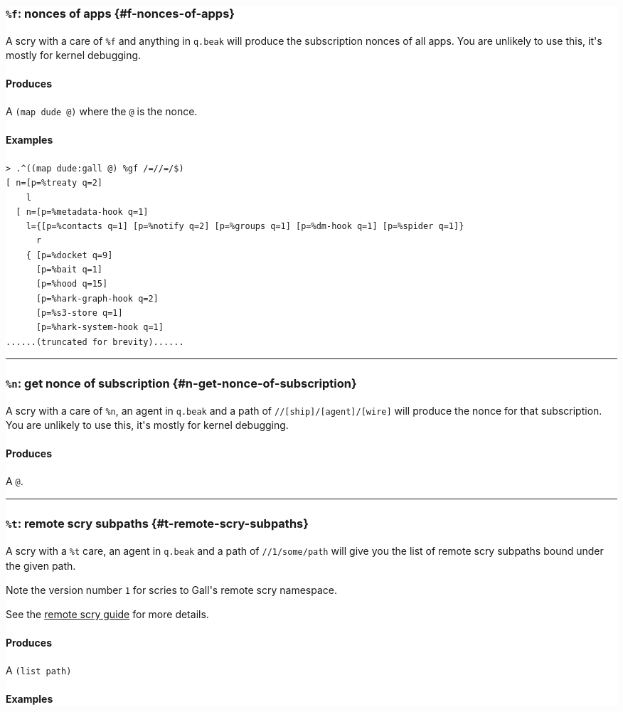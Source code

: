 
### `%f`: nonces of apps {#f-nonces-of-apps}

A scry with a care of `%f` and anything in `q.beak` will produce the subscription nonces of all apps. You are unlikely to use this, it's mostly for kernel debugging.

#### Produces

A `(map dude @)` where the `@` is the nonce.

#### Examples

```
> .^((map dude:gall @) %gf /=//=/$)
[ n=[p=%treaty q=2]
    l
  [ n=[p=%metadata-hook q=1]
    l={[p=%contacts q=1] [p=%notify q=2] [p=%groups q=1] [p=%dm-hook q=1] [p=%spider q=1]}
      r
    { [p=%docket q=9]
      [p=%bait q=1]
      [p=%hood q=15]
      [p=%hark-graph-hook q=2]
      [p=%s3-store q=1]
      [p=%hark-system-hook q=1]
......(truncated for brevity)......
```

---

### `%n`: get nonce of subscription {#n-get-nonce-of-subscription}

A scry with a care of `%n`, an agent in `q.beak` and a path of `//[ship]/[agent]/[wire]` will produce the nonce for that subscription. You are unlikely to use this, it's mostly for kernel debugging.

#### Produces

A `@`.

---

### `%t`: remote scry subpaths {#t-remote-scry-subpaths}

A scry with a `%t` care, an agent in `q.beak` and a path of `//1/some/path` will give you the list of remote scry subpaths bound under the given path.

Note the version number `1` for scries to Gall's remote scry namespace.

See the [remote scry guide](../../../build-on-urbit/userspace/remote-scry.md) for more details.

#### Produces

A `(list path)`

#### Examples

